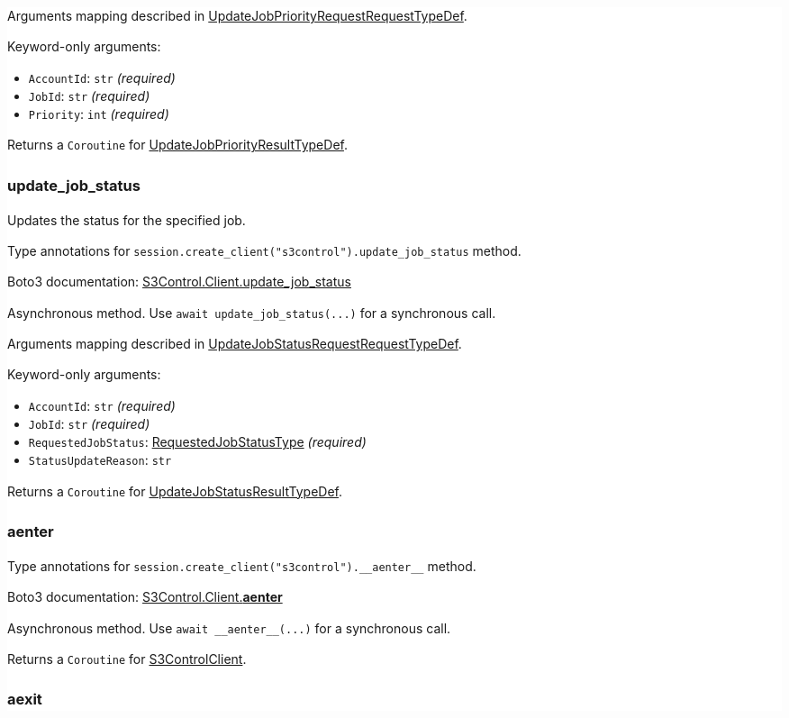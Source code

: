 Arguments mapping described in
[UpdateJobPriorityRequestRequestTypeDef](./type_defs.md#updatejobpriorityrequestrequesttypedef).

Keyword-only arguments:

- `AccountId`: `str` *(required)*
- `JobId`: `str` *(required)*
- `Priority`: `int` *(required)*

Returns a `Coroutine` for
[UpdateJobPriorityResultTypeDef](./type_defs.md#updatejobpriorityresulttypedef).

<a id="update_job_status"></a>

### update_job_status

Updates the status for the specified job.

Type annotations for `session.create_client("s3control").update_job_status`
method.

Boto3 documentation:
[S3Control.Client.update_job_status](https://boto3.amazonaws.com/v1/documentation/api/latest/reference/services/s3control.html#S3Control.Client.update_job_status)

Asynchronous method. Use `await update_job_status(...)` for a synchronous call.

Arguments mapping described in
[UpdateJobStatusRequestRequestTypeDef](./type_defs.md#updatejobstatusrequestrequesttypedef).

Keyword-only arguments:

- `AccountId`: `str` *(required)*
- `JobId`: `str` *(required)*
- `RequestedJobStatus`:
  [RequestedJobStatusType](./literals.md#requestedjobstatustype) *(required)*
- `StatusUpdateReason`: `str`

Returns a `Coroutine` for
[UpdateJobStatusResultTypeDef](./type_defs.md#updatejobstatusresulttypedef).

<a id="__aenter__"></a>

### __aenter__

Type annotations for `session.create_client("s3control").__aenter__` method.

Boto3 documentation:
[S3Control.Client.__aenter__](https://boto3.amazonaws.com/v1/documentation/api/latest/reference/services/s3control.html#S3Control.Client.__aenter__)

Asynchronous method. Use `await __aenter__(...)` for a synchronous call.

Returns a `Coroutine` for [S3ControlClient](#s3controlclient).

<a id="__aexit__"></a>

### __aexit__
